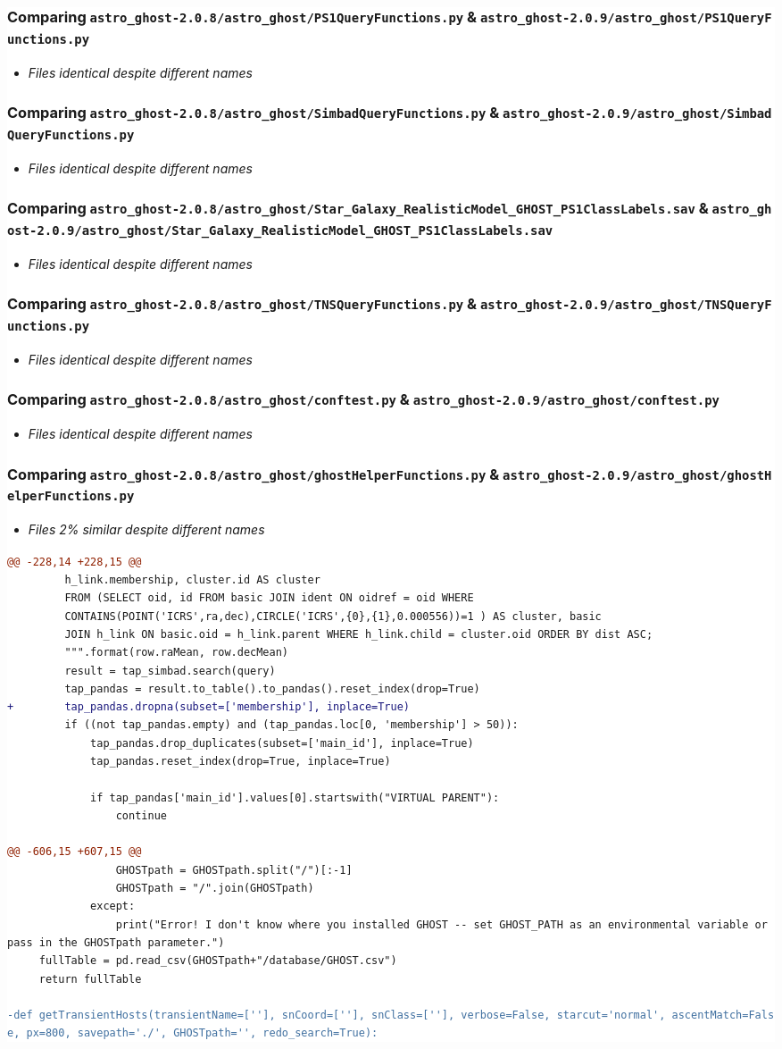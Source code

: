 ### Comparing `astro_ghost-2.0.8/astro_ghost/PS1QueryFunctions.py` & `astro_ghost-2.0.9/astro_ghost/PS1QueryFunctions.py`

 * *Files identical despite different names*

### Comparing `astro_ghost-2.0.8/astro_ghost/SimbadQueryFunctions.py` & `astro_ghost-2.0.9/astro_ghost/SimbadQueryFunctions.py`

 * *Files identical despite different names*

### Comparing `astro_ghost-2.0.8/astro_ghost/Star_Galaxy_RealisticModel_GHOST_PS1ClassLabels.sav` & `astro_ghost-2.0.9/astro_ghost/Star_Galaxy_RealisticModel_GHOST_PS1ClassLabels.sav`

 * *Files identical despite different names*

### Comparing `astro_ghost-2.0.8/astro_ghost/TNSQueryFunctions.py` & `astro_ghost-2.0.9/astro_ghost/TNSQueryFunctions.py`

 * *Files identical despite different names*

### Comparing `astro_ghost-2.0.8/astro_ghost/conftest.py` & `astro_ghost-2.0.9/astro_ghost/conftest.py`

 * *Files identical despite different names*

### Comparing `astro_ghost-2.0.8/astro_ghost/ghostHelperFunctions.py` & `astro_ghost-2.0.9/astro_ghost/ghostHelperFunctions.py`

 * *Files 2% similar despite different names*

```diff
@@ -228,14 +228,15 @@
         h_link.membership, cluster.id AS cluster
         FROM (SELECT oid, id FROM basic JOIN ident ON oidref = oid WHERE
         CONTAINS(POINT('ICRS',ra,dec),CIRCLE('ICRS',{0},{1},0.000556))=1 ) AS cluster, basic
         JOIN h_link ON basic.oid = h_link.parent WHERE h_link.child = cluster.oid ORDER BY dist ASC;
         """.format(row.raMean, row.decMean)
         result = tap_simbad.search(query)
         tap_pandas = result.to_table().to_pandas().reset_index(drop=True)
+        tap_pandas.dropna(subset=['membership'], inplace=True)
         if ((not tap_pandas.empty) and (tap_pandas.loc[0, 'membership'] > 50)):
             tap_pandas.drop_duplicates(subset=['main_id'], inplace=True)
             tap_pandas.reset_index(drop=True, inplace=True)
  
             if tap_pandas['main_id'].values[0].startswith("VIRTUAL PARENT"):
                 continue
 
@@ -606,15 +607,15 @@
                 GHOSTpath = GHOSTpath.split("/")[:-1]
                 GHOSTpath = "/".join(GHOSTpath)
             except:
                 print("Error! I don't know where you installed GHOST -- set GHOST_PATH as an environmental variable or pass in the GHOSTpath parameter.")
     fullTable = pd.read_csv(GHOSTpath+"/database/GHOST.csv")
     return fullTable
 
-def getTransientHosts(transientName=[''], snCoord=[''], snClass=[''], verbose=False, starcut='normal', ascentMatch=False, px=800, savepath='./', GHOSTpath='', redo_search=True):
```